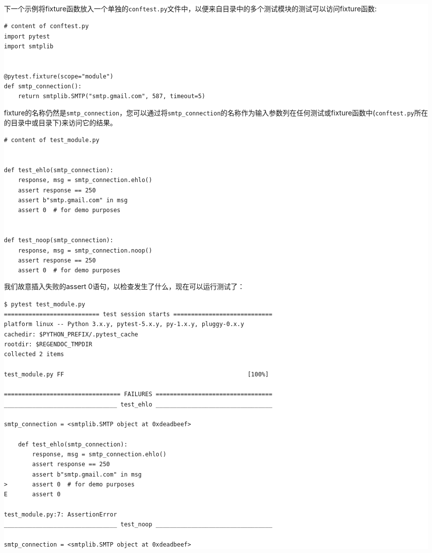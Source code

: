 下一个示例将fixture函数放入一个单独的`conftest.py`文件中，以便来自目录中的多个测试模块的测试可以访问fixture函数:

    # content of conftest.py
    import pytest
    import smtplib
    

    @pytest.fixture(scope="module")
    def smtp_connection():
        return smtplib.SMTP("smtp.gmail.com", 587, timeout=5)

fixture的名称仍然是`smtp_connection`，您可以通过将`smtp_connection`的名称作为输入参数列在任何测试或fixture函数中(`conftest.py`所在的目录中或目录下)来访问它的结果。

    # content of test_module.py
    

    def test_ehlo(smtp_connection):
        response, msg = smtp_connection.ehlo()
        assert response == 250
        assert b"smtp.gmail.com" in msg
        assert 0  # for demo purposes
    

    def test_noop(smtp_connection):
        response, msg = smtp_connection.noop()
        assert response == 250
        assert 0  # for demo purposes

我们故意插入失败的assert 0语句，以检查发生了什么，现在可以运行测试了：

    $ pytest test_module.py
    =========================== test session starts ============================
    platform linux -- Python 3.x.y, pytest-5.x.y, py-1.x.y, pluggy-0.x.y
    cachedir: $PYTHON_PREFIX/.pytest_cache
    rootdir: $REGENDOC_TMPDIR
    collected 2 items

    test_module.py FF                                                    [100%]

    ================================= FAILURES =================================
    ________________________________ test_ehlo _________________________________

    smtp_connection = <smtplib.SMTP object at 0xdeadbeef>

        def test_ehlo(smtp_connection):
            response, msg = smtp_connection.ehlo()
            assert response == 250
            assert b"smtp.gmail.com" in msg
    >       assert 0  # for demo purposes
    E       assert 0

    test_module.py:7: AssertionError
    ________________________________ test_noop _________________________________

    smtp_connection = <smtplib.SMTP object at 0xdeadbeef>
